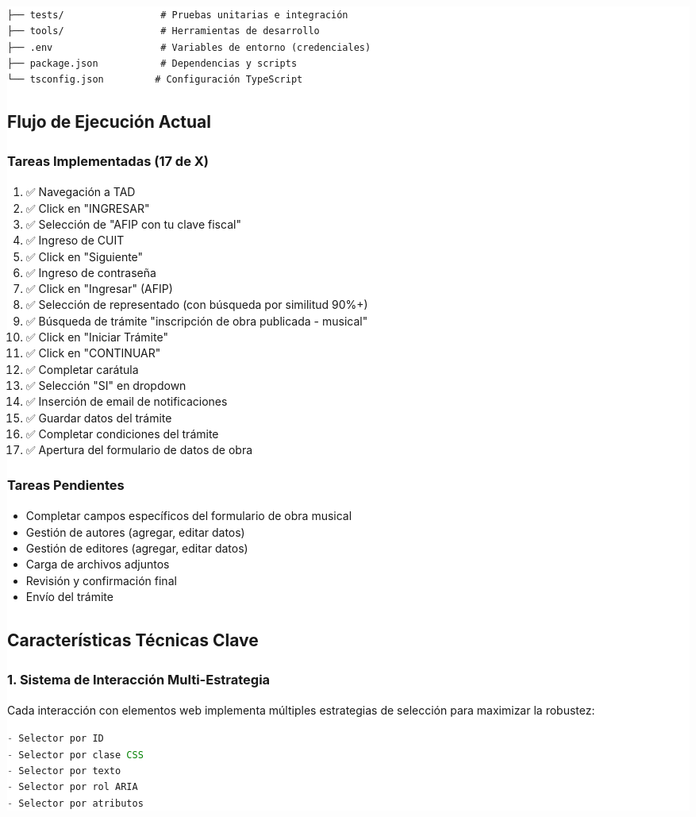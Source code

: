 ```
├── tests/                 # Pruebas unitarias e integración
├── tools/                 # Herramientas de desarrollo
├── .env                   # Variables de entorno (credenciales)
├── package.json           # Dependencias y scripts
└── tsconfig.json         # Configuración TypeScript
```

## Flujo de Ejecución Actual

### Tareas Implementadas (17 de X)
1. ✅ Navegación a TAD
2. ✅ Click en "INGRESAR"
3. ✅ Selección de "AFIP con tu clave fiscal"
4. ✅ Ingreso de CUIT
5. ✅ Click en "Siguiente"
6. ✅ Ingreso de contraseña
7. ✅ Click en "Ingresar" (AFIP)
8. ✅ Selección de representado (con búsqueda por similitud 90%+)
9. ✅ Búsqueda de trámite "inscripción de obra publicada - musical"
10. ✅ Click en "Iniciar Trámite"
11. ✅ Click en "CONTINUAR"
12. ✅ Completar carátula
13. ✅ Selección "SI" en dropdown
14. ✅ Inserción de email de notificaciones
15. ✅ Guardar datos del trámite
16. ✅ Completar condiciones del trámite
17. ✅ Apertura del formulario de datos de obra

### Tareas Pendientes
- Completar campos específicos del formulario de obra musical
- Gestión de autores (agregar, editar datos)
- Gestión de editores (agregar, editar datos)
- Carga de archivos adjuntos
- Revisión y confirmación final
- Envío del trámite

## Características Técnicas Clave

### 1. Sistema de Interacción Multi-Estrategia
Cada interacción con elementos web implementa múltiples estrategias de selección para maximizar la robustez:
```typescript
- Selector por ID
- Selector por clase CSS
- Selector por texto
- Selector por rol ARIA
- Selector por atributos
```
